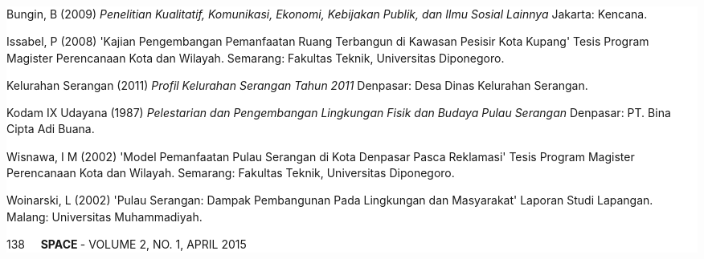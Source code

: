 <p><span class="font12">Bungin, B (2009) </span><span class="font12" style="font-style:italic;">Penelitian Kualitatif, Komunikasi, Ekonomi, Kebijakan Publik, dan Ilmu Sosial Lainnya</span><span class="font12"> Jakarta: Kencana.</span></p>
<p><span class="font12">Issabel, P (2008) 'Kajian Pengembangan Pemanfaatan Ruang Terbangun di Kawasan Pesisir Kota Kupang' Tesis Program Magister Perencanaan Kota dan Wilayah. Semarang: Fakultas Teknik, Universitas Diponegoro.</span></p>
<p><span class="font12">Kelurahan Serangan (2011) </span><span class="font12" style="font-style:italic;">Profil Kelurahan Serangan Tahun 2011</span><span class="font12"> Denpasar: Desa Dinas Kelurahan Serangan.</span></p>
<p><span class="font12">Kodam IX Udayana (1987) </span><span class="font12" style="font-style:italic;">Pelestarian dan Pengembangan Lingkungan Fisik dan Budaya Pulau Serangan</span><span class="font12"> Denpasar: PT. Bina Cipta Adi Buana.</span></p>
<p><span class="font12">Wisnawa, I M (2002) 'Model Pemanfaatan Pulau Serangan di Kota Denpasar Pasca Reklamasi' Tesis Program Magister Perencanaan Kota dan Wilayah. Semarang: Fakultas Teknik, Universitas Diponegoro.</span></p>
<p><span class="font12">Woinarski, L (2002) 'Pulau Serangan: Dampak Pembangunan Pada Lingkungan dan Masyarakat' Laporan Studi Lapangan. Malang: Universitas Muhammadiyah.</span></p>
<p><span class="font0">138 &nbsp;&nbsp;&nbsp;&nbsp;</span><span class="font0" style="font-weight:bold;">SPACE </span><span class="font0">- VOLUME 2, NO. 1, APRIL 2015</span></p>